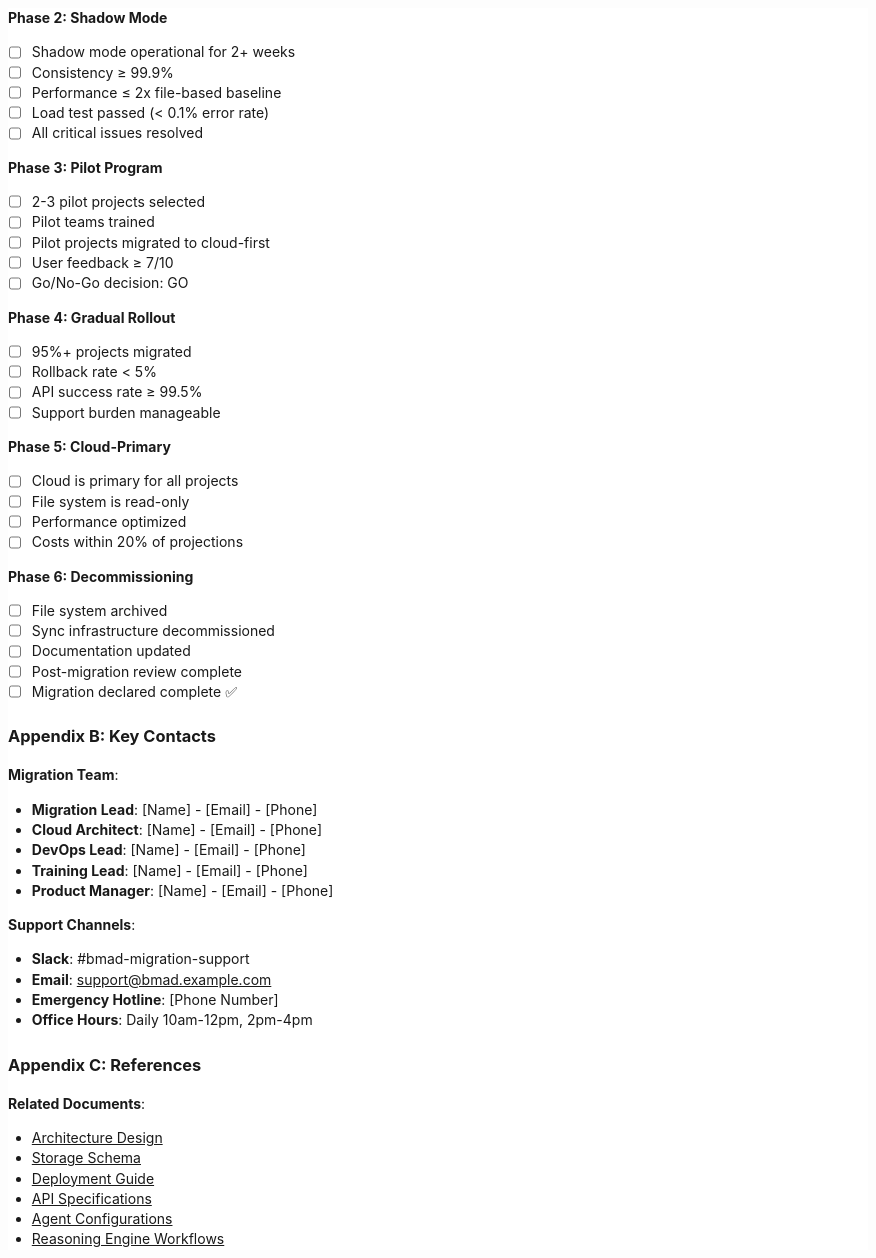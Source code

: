 **Phase 2: Shadow Mode**
- [ ] Shadow mode operational for 2+ weeks
- [ ] Consistency ≥ 99.9%
- [ ] Performance ≤ 2x file-based baseline
- [ ] Load test passed (< 0.1% error rate)
- [ ] All critical issues resolved

**Phase 3: Pilot Program**
- [ ] 2-3 pilot projects selected
- [ ] Pilot teams trained
- [ ] Pilot projects migrated to cloud-first
- [ ] User feedback ≥ 7/10
- [ ] Go/No-Go decision: GO

**Phase 4: Gradual Rollout**
- [ ] 95%+ projects migrated
- [ ] Rollback rate < 5%
- [ ] API success rate ≥ 99.5%
- [ ] Support burden manageable

**Phase 5: Cloud-Primary**
- [ ] Cloud is primary for all projects
- [ ] File system is read-only
- [ ] Performance optimized
- [ ] Costs within 20% of projections

**Phase 6: Decommissioning**
- [ ] File system archived
- [ ] Sync infrastructure decommissioned
- [ ] Documentation updated
- [ ] Post-migration review complete
- [ ] Migration declared complete ✅

### Appendix B: Key Contacts

**Migration Team**:
- **Migration Lead**: [Name] - [Email] - [Phone]
- **Cloud Architect**: [Name] - [Email] - [Phone]
- **DevOps Lead**: [Name] - [Email] - [Phone]
- **Training Lead**: [Name] - [Email] - [Phone]
- **Product Manager**: [Name] - [Email] - [Phone]

**Support Channels**:
- **Slack**: #bmad-migration-support
- **Email**: support@bmad.example.com
- **Emergency Hotline**: [Phone Number]
- **Office Hours**: Daily 10am-12pm, 2pm-4pm

### Appendix C: References

**Related Documents**:
- [Architecture Design](architecture-design.md)
- [Storage Schema](storage-schema.md)
- [Deployment Guide](deployment-guide.md)
- [API Specifications](api-specifications.md)
- [Agent Configurations](agent-configurations/)
- [Reasoning Engine Workflows](reasoning-engine-workflows/)
